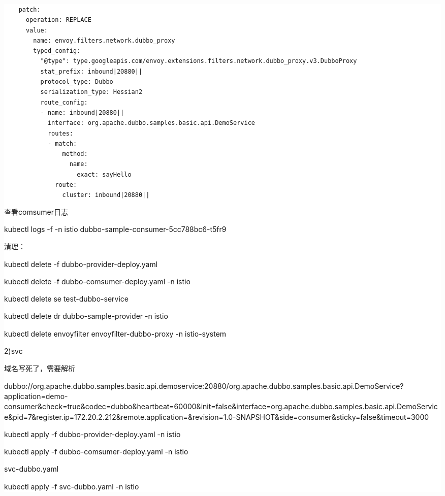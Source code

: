 ```
    patch:
      operation: REPLACE
      value:
        name: envoy.filters.network.dubbo_proxy
        typed_config:
          "@type": type.googleapis.com/envoy.extensions.filters.network.dubbo_proxy.v3.DubboProxy
          stat_prefix: inbound|20880||
          protocol_type: Dubbo
          serialization_type: Hessian2
          route_config:
          - name: inbound|20880||
            interface: org.apache.dubbo.samples.basic.api.DemoService
            routes:
            - match:
                method:
                  name:
                    exact: sayHello
              route:
                cluster: inbound|20880||
```

查看comsumer日志

kubectl logs -f -n istio dubbo-sample-consumer-5cc788bc6-t5fr9

清理：

kubectl delete -f dubbo-provider-deploy.yaml 

kubectl delete -f dubbo-comsumer-deploy.yaml -n istio

kubectl  delete se test-dubbo-service 

kubectl delete dr dubbo-sample-provider  -n istio

kubectl delete envoyfilter envoyfilter-dubbo-proxy -n istio-system



2)svc

域名写死了，需要解析

 dubbo://org.apache.dubbo.samples.basic.api.demoservice:20880/org.apache.dubbo.samples.basic.api.DemoService?application=demo-consumer&check=true&codec=dubbo&heartbeat=60000&init=false&interface=org.apache.dubbo.samples.basic.api.DemoService&pid=7&register.ip=172.20.2.212&remote.application=&revision=1.0-SNAPSHOT&side=consumer&sticky=false&timeout=3000



kubectl apply -f dubbo-provider-deploy.yaml  -n istio

kubectl apply -f dubbo-comsumer-deploy.yaml -n istio



svc-dubbo.yaml

kubectl apply -f svc-dubbo.yaml -n istio
